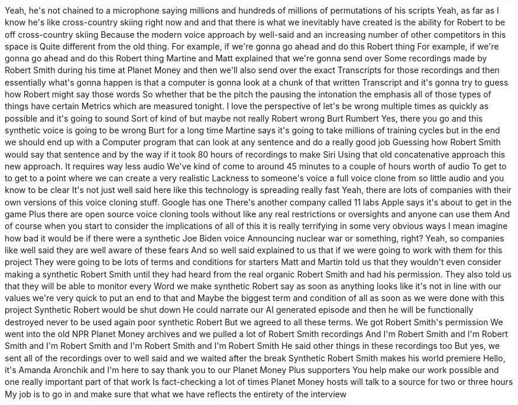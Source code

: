 Yeah, he's not chained to a microphone saying millions and hundreds of millions of permutations of his scripts
Yeah, as far as I know he's like cross-country skiing right now and and that there is what we inevitably have created is the ability for Robert to be off cross-country skiing
Because the modern voice approach by well-said and an increasing number of other competitors in this space is
Quite different from the old thing. For example, if we're gonna go ahead and do this Robert thing
For example, if we're gonna go ahead and do this Robert thing
Martine and Matt explained that we're gonna send over
Some recordings made by Robert Smith during his time at Planet Money and then we'll also send over the exact
Transcripts for those recordings and then essentially what's gonna happen is that a computer is gonna look at a chunk of that written
Transcript and it's gonna try to guess how Robert might say those words
So whether that be the pitch the pausing the intonation the emphasis all of those types of things have certain
Metrics which are measured tonight. I love the
perspective of let's be wrong multiple times as quickly as possible and it's going to sound
Sort of kind of but maybe not really Robert wrong Burt Rumbert
Yes, there you go and this synthetic voice is going to be wrong Burt for a long time
Martine says it's going to take millions of training cycles
but in the end we should end up with a
Computer program that can look at any sentence and do a really good job
Guessing how Robert Smith would say that sentence and by the way if it took 80 hours of recordings to make Siri
Using that old concatenative approach this new approach. It requires way less audio
We've kind of come to around 45 minutes to a couple of hours worth of audio
To get to to get to a point where we can create a very realistic
Lackness to someone's voice a full voice clone from so little audio and you know to be clear
It's not just well said here like this technology is spreading really fast
Yeah, there are lots of companies with their own versions of this voice cloning stuff. Google has one
There's another company called 11 labs
Apple says it's about to get in the game
Plus there are open source voice cloning tools without like any real restrictions or oversights and anyone can use them
And of course when you start to consider the implications of all of this it is really terrifying in some very obvious ways
I mean imagine how bad it would be if there were a synthetic Joe Biden voice
Announcing nuclear war or something, right?
Yeah, so companies like well said they are well aware of these fears
And so well said explained to us that if we were going to work with them for this project
They were going to be lots of terms and conditions for starters
Matt and Martin told us that they wouldn't even consider making a synthetic Robert Smith until they had heard from the real organic
Robert Smith and had his permission. They also told us that they will be able to monitor every
Word we make synthetic Robert say as soon as anything looks like it's not in line with our values
we're very quick to put an end to that and
Maybe the biggest term and condition of all as soon as we were done with this project
Synthetic Robert would be shut down
He could narrate our AI generated episode and then he will be functionally destroyed never to be used again
poor synthetic Robert
But we agreed to all these terms. We got Robert Smith's permission
We went into the old NPR Planet Money archives and we pulled a lot of Robert Smith recordings
And I'm Robert Smith and I'm Robert Smith and I'm Robert Smith and I'm Robert Smith and I'm Robert Smith
He said other things in these recordings too
But yes, we sent all of the recordings over to well said and we waited after the break
Synthetic Robert Smith makes his world premiere
Hello, it's Amanda Aronchik and I'm here to say thank you to our Planet Money Plus supporters
You help make our work possible and one really important part of that work
Is fact-checking a lot of times Planet Money hosts will talk to a source for two or three hours
My job is to go in and make sure that what we have reflects the entirety of the interview